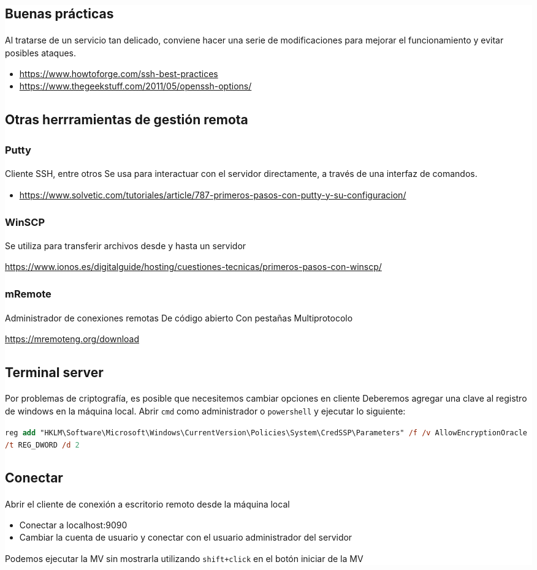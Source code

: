 ## Buenas prácticas

Al tratarse de un servicio tan delicado, conviene hacer una serie de modificaciones para mejorar el funcionamiento y evitar posibles ataques.

- https://www.howtoforge.com/ssh-best-practices
- https://www.thegeekstuff.com/2011/05/openssh-options/

## Otras herrramientas de gestión remota

### Putty

Cliente SSH, entre otros 
Se usa para interactuar con el servidor directamente, a través de una interfaz de comandos.

- https://www.solvetic.com/tutoriales/article/787-primeros-pasos-con-putty-y-su-configuracion/

### WinSCP

Se utiliza para transferir archivos desde y hasta un servidor

https://www.ionos.es/digitalguide/hosting/cuestiones-tecnicas/primeros-pasos-con-winscp/

### mRemote

Administrador de conexiones remotas 
De código abierto
Con pestañas
Multiprotocolo

https://mremoteng.org/download

## Terminal server

Por problemas de criptografía, es posible que necesitemos cambiar opciones en cliente
Deberemos agregar una clave al registro de windows en la máquina local.
Abrir `cmd` como administrador o `powershell` y ejecutar lo siguiente:

```ps
reg add "HKLM\Software\Microsoft\Windows\CurrentVersion\Policies\System\CredSSP\Parameters" /f /v AllowEncryptionOracle /t REG_DWORD /d 2
```

## Conectar

Abrir el cliente de conexión a escritorio remoto desde la máquina local
- Conectar a localhost:9090
- Cambiar la cuenta de usuario y conectar con el usuario administrador del servidor

Podemos ejecutar la MV sin mostrarla utilizando `shift+click` en el botón iniciar de la MV
